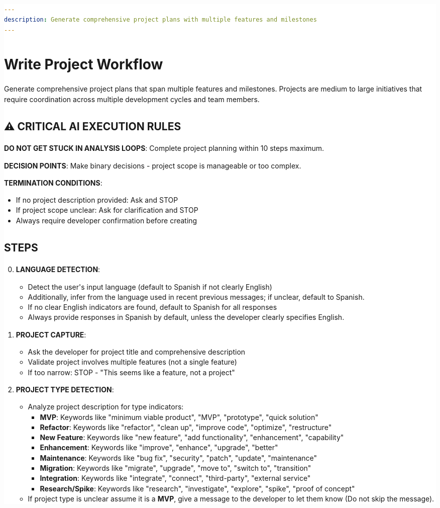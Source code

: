 ```yaml
---
description: Generate comprehensive project plans with multiple features and milestones
---
```


# Write Project Workflow

Generate comprehensive project plans that span multiple features and milestones. Projects are medium to large initiatives that require coordination across multiple development cycles and team members.

## ⚠️ CRITICAL AI EXECUTION RULES

**DO NOT GET STUCK IN ANALYSIS LOOPS**: Complete project planning within 10 steps maximum.

**DECISION POINTS**: Make binary decisions - project scope is manageable or too complex.

**TERMINATION CONDITIONS**:

- If no project description provided: Ask and STOP
- If project scope unclear: Ask for clarification and STOP
- Always require developer confirmation before creating

## STEPS

0. **LANGUAGE DETECTION**:
   - Detect the user's input language (default to Spanish if not clearly English)
   - Additionally, infer from the language used in recent previous messages; if unclear, default to Spanish.
   - If no clear English indicators are found, default to Spanish for all responses
   - Always provide responses in Spanish by default, unless the developer clearly specifies English.

1. **PROJECT CAPTURE**:
   - Ask the developer for project title and comprehensive description
   - Validate project involves multiple features (not a single feature)
   - If too narrow: STOP - "This seems like a feature, not a project"

2. **PROJECT TYPE DETECTION**:
   - Analyze project description for type indicators:
     - **MVP**: Keywords like "minimum viable product", "MVP", "prototype", "quick solution"
     - **Refactor**: Keywords like "refactor", "clean up", "improve code", "optimize", "restructure"
     - **New Feature**: Keywords like "new feature", "add functionality", "enhancement", "capability"
     - **Enhancement**: Keywords like "improve", "enhance", "upgrade", "better"
     - **Maintenance**: Keywords like "bug fix", "security", "patch", "update", "maintenance"
     - **Migration**: Keywords like "migrate", "upgrade", "move to", "switch to", "transition"
     - **Integration**: Keywords like "integrate", "connect", "third-party", "external service"
     - **Research/Spike**: Keywords like "research", "investigate", "explore", "spike", "proof of concept"
   - If project type is unclear assume it is a **MVP**, give a message to the developer to let them know (Do not skip the message).
